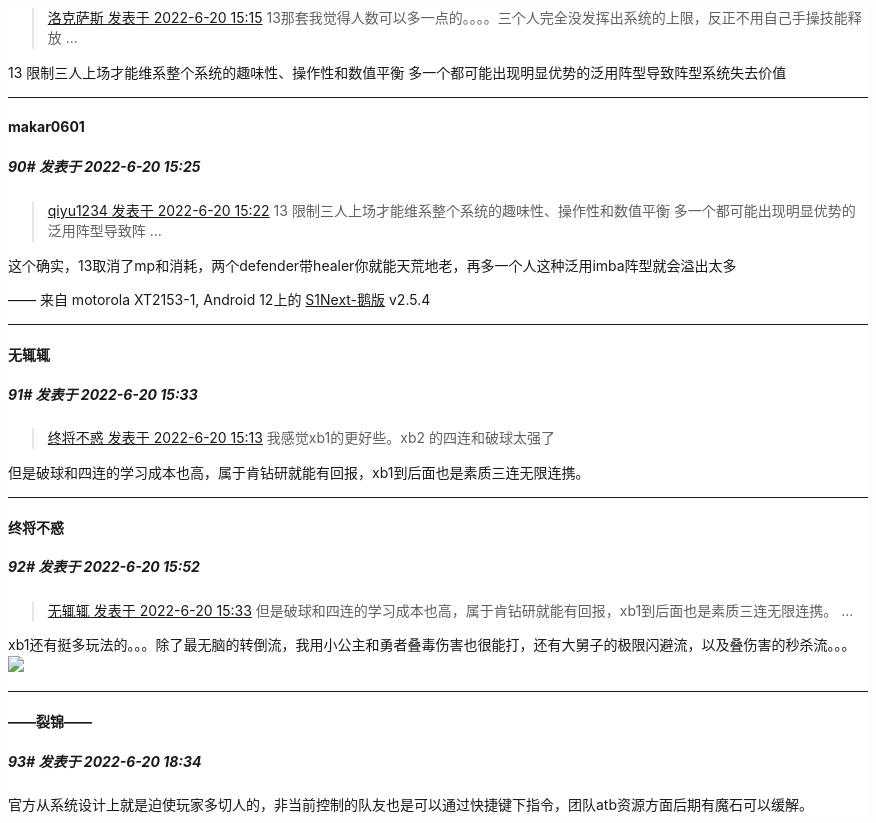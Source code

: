 <blockquote><a href="httphttps://bbs.saraba1st.com/2b/forum.php?mod=redirect&amp;goto=findpost&amp;pid=56340323&amp;ptid=2076679" target="_blank">洛克萨斯 发表于 2022-6-20 15:15</a>
13那套我觉得人数可以多一点的。。。。三个人完全没发挥出系统的上限，反正不用自己手操技能释放 ...</blockquote>
13 限制三人上场才能维系整个系统的趣味性、操作性和数值平衡
多一个都可能出现明显优势的泛用阵型导致阵型系统失去价值

*****

####  makar0601  
##### 90#       发表于 2022-6-20 15:25

<blockquote><a href="httphttps://bbs.saraba1st.com/2b/forum.php?mod=redirect&amp;goto=findpost&amp;pid=56340398&amp;ptid=2076679" target="_blank">qiyu1234 发表于 2022-6-20 15:22</a>
13 限制三人上场才能维系整个系统的趣味性、操作性和数值平衡
多一个都可能出现明显优势的泛用阵型导致阵 ...</blockquote>
这个确实，13取消了mp和消耗，两个defender带healer你就能天荒地老，再多一个人这种泛用imba阵型就会溢出太多

—— 来自 motorola XT2153-1, Android 12上的 [S1Next-鹅版](https://github.com/ykrank/S1-Next/releases) v2.5.4



*****

####  无辄辄  
##### 91#       发表于 2022-6-20 15:33

<blockquote><a href="httphttps://bbs.saraba1st.com/2b/forum.php?mod=redirect&amp;goto=findpost&amp;pid=56340289&amp;ptid=2076679" target="_blank">终将不惑 发表于 2022-6-20 15:13</a>
我感觉xb1的更好些。xb2 的四连和破球太强了</blockquote>
但是破球和四连的学习成本也高，属于肯钻研就能有回报，xb1到后面也是素质三连无限连携。



*****

####  终将不惑  
##### 92#       发表于 2022-6-20 15:52

<blockquote><a href="httphttps://bbs.saraba1st.com/2b/forum.php?mod=redirect&amp;goto=findpost&amp;pid=56340524&amp;ptid=2076679" target="_blank">无辄辄 发表于 2022-6-20 15:33</a>
但是破球和四连的学习成本也高，属于肯钻研就能有回报，xb1到后面也是素质三连无限连携。 ...</blockquote>
xb1还有挺多玩法的。。。除了最无脑的转倒流，我用小公主和勇者叠毒伤害也很能打，还有大舅子的极限闪避流，以及叠伤害的秒杀流。。。<img src="https://static.saraba1st.com/image/smiley/face2017/032.png" referrerpolicy="no-referrer">



*****

####  ——裂锦——  
##### 93#       发表于 2022-6-20 18:34

官方从系统设计上就是迫使玩家多切人的，非当前控制的队友也是可以通过快捷键下指令，团队atb资源方面后期有魔石可以缓解。

